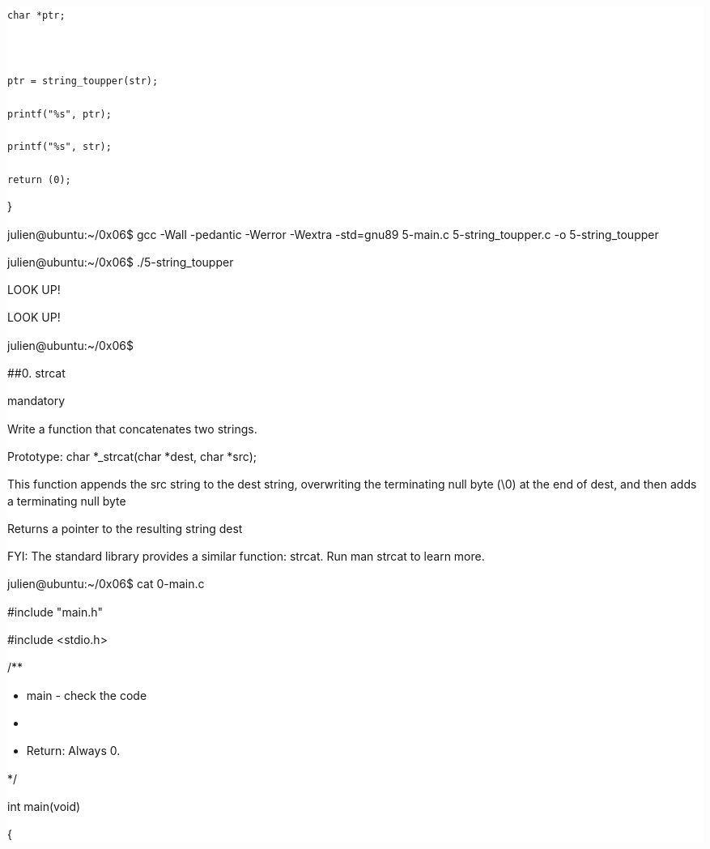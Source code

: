     char *ptr;



    ptr = string_toupper(str);

    printf("%s", ptr);

    printf("%s", str);

    return (0);

}

julien@ubuntu:~/0x06$ gcc -Wall -pedantic -Werror -Wextra -std=gnu89 5-main.c 5-string_toupper.c -o 5-string_toupper

julien@ubuntu:~/0x06$ ./5-string_toupper 

LOOK UP!

LOOK UP!

julien@ubuntu:~/0x06$ 



##0. strcat

mandatory

Write a function that concatenates two strings.



Prototype: char *_strcat(char *dest, char *src);

This function appends the src string to the dest string, overwriting the terminating null byte (\0) at the end of dest, and then adds a terminating null byte

Returns a pointer to the resulting string dest

FYI: The standard library provides a similar function: strcat. Run man strcat to learn more.



julien@ubuntu:~/0x06$ cat 0-main.c

#include "main.h"

#include <stdio.h>



/**

 * main - check the code

 *

 * Return: Always 0.

 */

int main(void)

{
